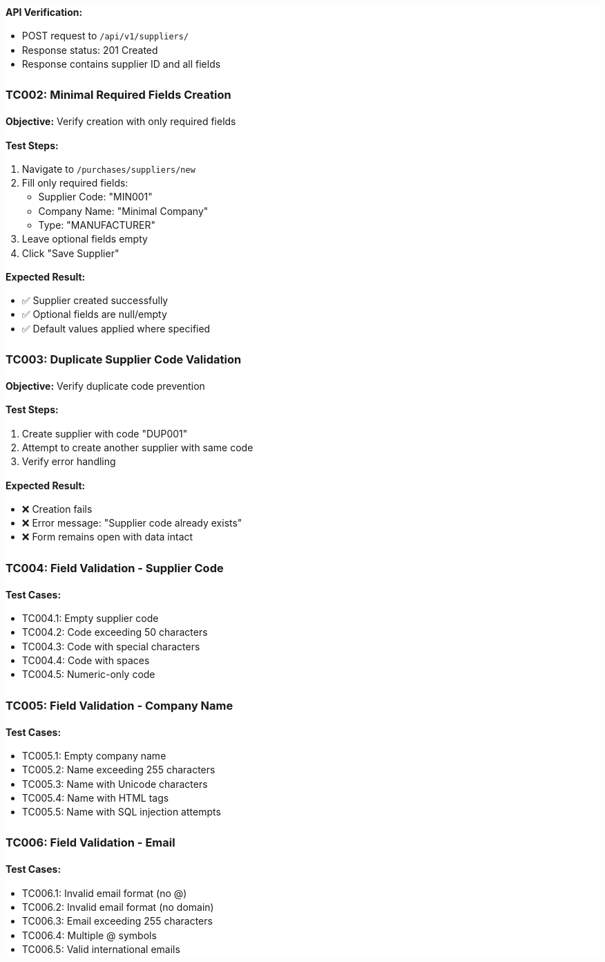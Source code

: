 **API Verification:**
- POST request to `/api/v1/suppliers/`
- Response status: 201 Created
- Response contains supplier ID and all fields

### TC002: Minimal Required Fields Creation
**Objective:** Verify creation with only required fields

**Test Steps:**
1. Navigate to `/purchases/suppliers/new`
2. Fill only required fields:
   - Supplier Code: "MIN001"
   - Company Name: "Minimal Company"
   - Type: "MANUFACTURER"
3. Leave optional fields empty
4. Click "Save Supplier"

**Expected Result:**
- ✅ Supplier created successfully
- ✅ Optional fields are null/empty
- ✅ Default values applied where specified

### TC003: Duplicate Supplier Code Validation
**Objective:** Verify duplicate code prevention

**Test Steps:**
1. Create supplier with code "DUP001"
2. Attempt to create another supplier with same code
3. Verify error handling

**Expected Result:**
- ❌ Creation fails
- ❌ Error message: "Supplier code already exists"
- ❌ Form remains open with data intact

### TC004: Field Validation - Supplier Code
**Test Cases:**
- TC004.1: Empty supplier code
- TC004.2: Code exceeding 50 characters
- TC004.3: Code with special characters
- TC004.4: Code with spaces
- TC004.5: Numeric-only code

### TC005: Field Validation - Company Name
**Test Cases:**
- TC005.1: Empty company name
- TC005.2: Name exceeding 255 characters
- TC005.3: Name with Unicode characters
- TC005.4: Name with HTML tags
- TC005.5: Name with SQL injection attempts

### TC006: Field Validation - Email
**Test Cases:**
- TC006.1: Invalid email format (no @)
- TC006.2: Invalid email format (no domain)
- TC006.3: Email exceeding 255 characters
- TC006.4: Multiple @ symbols
- TC006.5: Valid international emails
